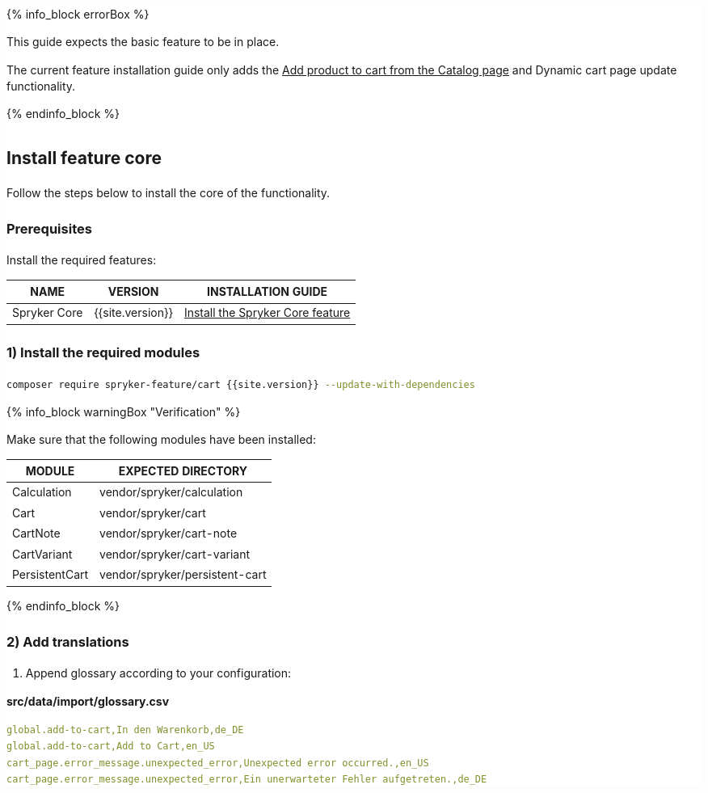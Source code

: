 

{% info_block errorBox %}

This guide expects the basic feature to be in place.

The current feature installation guide only adds the [Add product to cart from the Catalog page](/docs/pbc/all/cart-and-checkout/{{site.version}}/base-shop/feature-overviews/cart-feature-overview/quick-order-from-the-catalog-page-overview.html) and Dynamic cart page update functionality.

{% endinfo_block %}

## Install feature core

Follow the steps below to install the core of the functionality.

### Prerequisites

Install the required features:

| NAME           | VERSION           | INSTALLATION GUIDE |
| -------------- | ----------------- | ----------------- |
| Spryker Core | {{site.version}} | [Install the Spryker Core feature](/docs/pbc/all/miscellaneous/{{site.version}}/install-and-upgrade/install-features/install-the-spryker-core-feature.html) |

### 1) Install the required modules

```bash
composer require spryker-feature/cart {{site.version}} --update-with-dependencies
```

{% info_block warningBox "Verification" %}

Make sure that the following modules have been installed:

| MODULE         | EXPECTED DIRECTORY                   |
|----------------|--------------------------------------|
| Calculation    | vendor/spryker/calculation           |
| Cart           | vendor/spryker/cart                  |
| CartNote       | vendor/spryker/cart-note             |
| CartVariant    | vendor/spryker/cart-variant          |
| PersistentCart | vendor/spryker/persistent-cart       |

{% endinfo_block %}

### 2) Add translations

1. Append glossary according to your configuration:

**src/data/import/glossary.csv**

```yaml
global.add-to-cart,In den Warenkorb,de_DE
global.add-to-cart,Add to Cart,en_US
cart_page.error_message.unexpected_error,Unexpected error occurred.,en_US
cart_page.error_message.unexpected_error,Ein unerwarteter Fehler aufgetreten.,de_DE
```

